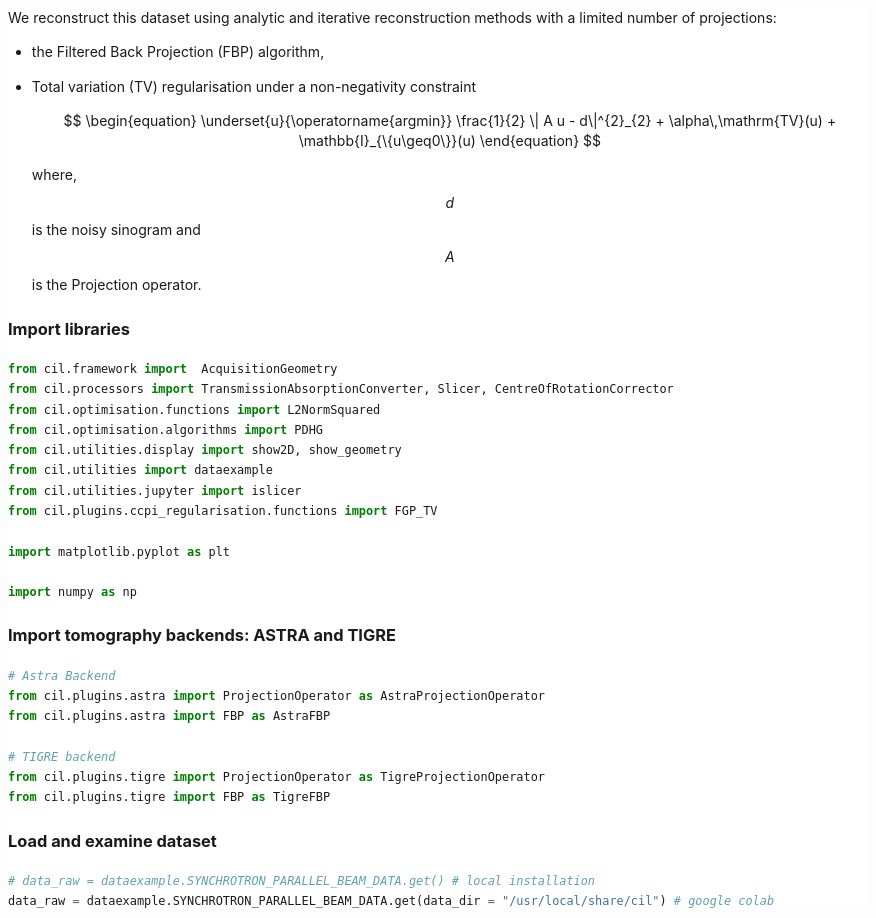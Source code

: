 We reconstruct this dataset using analytic and iterative reconstruction methods with a limited number of projections: 

* the Filtered Back Projection (FBP) algorithm,

* Total variation (TV) regularisation under a non-negativity constraint

    <a class="anchor" id="tv_reg"></a>
    $$
    \begin{equation}
    \underset{u}{\operatorname{argmin}} \frac{1}{2} \| A u - d\|^{2}_{2} + \alpha\,\mathrm{TV}(u) + \mathbb{I}_{\{u\geq0\}}(u) 
    \end{equation}   
    $$

    where, $$ d $$ is the noisy sinogram and $$ A $$ is the Projection operator.

### Import libraries <a class="anchor" id="subsection41"></a>


```python
from cil.framework import  AcquisitionGeometry
from cil.processors import TransmissionAbsorptionConverter, Slicer, CentreOfRotationCorrector
from cil.optimisation.functions import L2NormSquared
from cil.optimisation.algorithms import PDHG
from cil.utilities.display import show2D, show_geometry
from cil.utilities import dataexample
from cil.utilities.jupyter import islicer
from cil.plugins.ccpi_regularisation.functions import FGP_TV

import matplotlib.pyplot as plt

import numpy as np
```

### Import tomography backends: ASTRA and TIGRE <a class="anchor" id="subsection42"></a>


```python
# Astra Backend
from cil.plugins.astra import ProjectionOperator as AstraProjectionOperator
from cil.plugins.astra import FBP as AstraFBP

# TIGRE backend
from cil.plugins.tigre import ProjectionOperator as TigreProjectionOperator
from cil.plugins.tigre import FBP as TigreFBP
```

### Load and examine dataset <a class="anchor" id="subsection43"></a>


```python
# data_raw = dataexample.SYNCHROTRON_PARALLEL_BEAM_DATA.get() # local installation
data_raw = dataexample.SYNCHROTRON_PARALLEL_BEAM_DATA.get(data_dir = "/usr/local/share/cil") # google colab 
```
